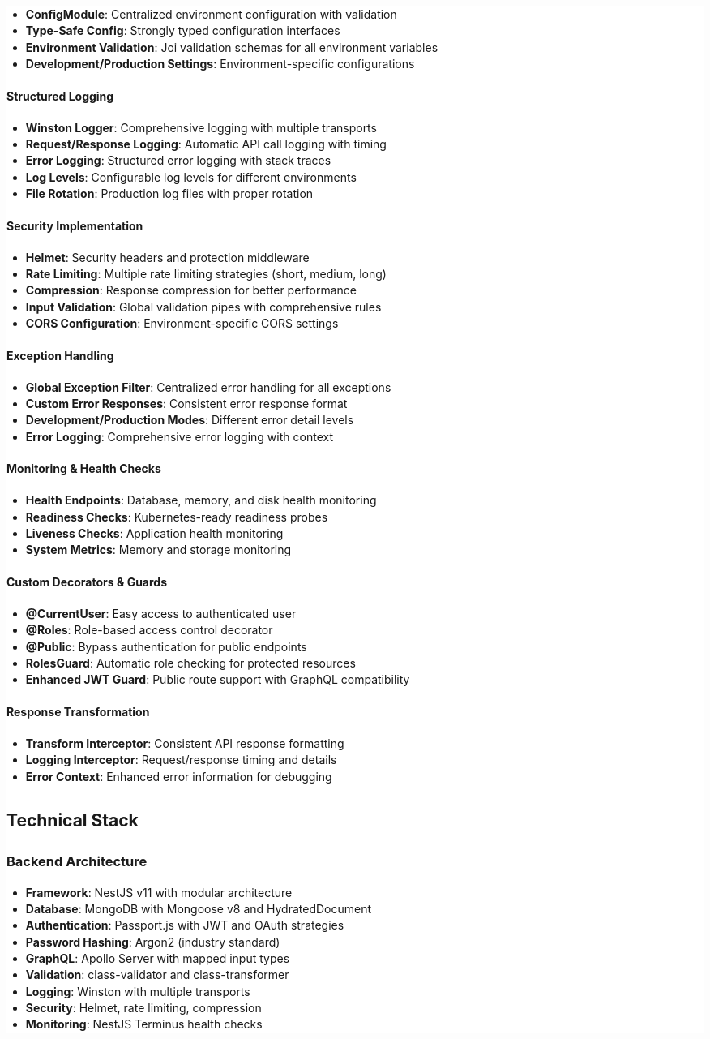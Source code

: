 - **ConfigModule**: Centralized environment configuration with validation
- **Type-Safe Config**: Strongly typed configuration interfaces
- **Environment Validation**: Joi validation schemas for all environment variables
- **Development/Production Settings**: Environment-specific configurations

#### Structured Logging

- **Winston Logger**: Comprehensive logging with multiple transports
- **Request/Response Logging**: Automatic API call logging with timing
- **Error Logging**: Structured error logging with stack traces
- **Log Levels**: Configurable log levels for different environments
- **File Rotation**: Production log files with proper rotation

#### Security Implementation

- **Helmet**: Security headers and protection middleware
- **Rate Limiting**: Multiple rate limiting strategies (short, medium, long)
- **Compression**: Response compression for better performance
- **Input Validation**: Global validation pipes with comprehensive rules
- **CORS Configuration**: Environment-specific CORS settings

#### Exception Handling

- **Global Exception Filter**: Centralized error handling for all exceptions
- **Custom Error Responses**: Consistent error response format
- **Development/Production Modes**: Different error detail levels
- **Error Logging**: Comprehensive error logging with context

#### Monitoring & Health Checks

- **Health Endpoints**: Database, memory, and disk health monitoring
- **Readiness Checks**: Kubernetes-ready readiness probes
- **Liveness Checks**: Application health monitoring
- **System Metrics**: Memory and storage monitoring

#### Custom Decorators & Guards

- **@CurrentUser**: Easy access to authenticated user
- **@Roles**: Role-based access control decorator
- **@Public**: Bypass authentication for public endpoints
- **RolesGuard**: Automatic role checking for protected resources
- **Enhanced JWT Guard**: Public route support with GraphQL compatibility

#### Response Transformation

- **Transform Interceptor**: Consistent API response formatting
- **Logging Interceptor**: Request/response timing and details
- **Error Context**: Enhanced error information for debugging

## Technical Stack

### Backend Architecture

- **Framework**: NestJS v11 with modular architecture
- **Database**: MongoDB with Mongoose v8 and HydratedDocument
- **Authentication**: Passport.js with JWT and OAuth strategies
- **Password Hashing**: Argon2 (industry standard)
- **GraphQL**: Apollo Server with mapped input types
- **Validation**: class-validator and class-transformer
- **Logging**: Winston with multiple transports
- **Security**: Helmet, rate limiting, compression
- **Monitoring**: NestJS Terminus health checks
